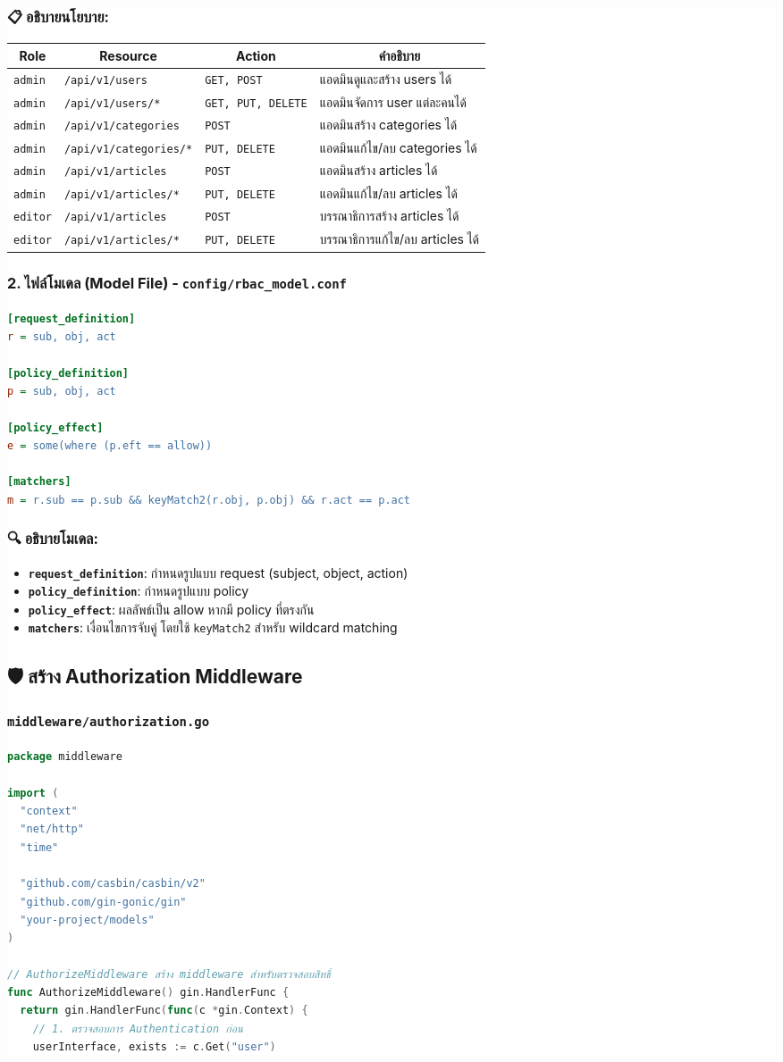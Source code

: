 ### 📋 อธิบายนโยบาย:

| Role     | Resource               | Action             | คำอธิบาย                        |
| -------- | ---------------------- | ------------------ | ------------------------------- |
| `admin`  | `/api/v1/users`        | `GET, POST`        | แอดมินดูและสร้าง users ได้      |
| `admin`  | `/api/v1/users/*`      | `GET, PUT, DELETE` | แอดมินจัดการ user แต่ละคนได้    |
| `admin`  | `/api/v1/categories`   | `POST`             | แอดมินสร้าง categories ได้      |
| `admin`  | `/api/v1/categories/*` | `PUT, DELETE`      | แอดมินแก้ไข/ลบ categories ได้   |
| `admin`  | `/api/v1/articles`     | `POST`             | แอดมินสร้าง articles ได้        |
| `admin`  | `/api/v1/articles/*`   | `PUT, DELETE`      | แอดมินแก้ไข/ลบ articles ได้     |
| `editor` | `/api/v1/articles`     | `POST`             | บรรณาธิการสร้าง articles ได้    |
| `editor` | `/api/v1/articles/*`   | `PUT, DELETE`      | บรรณาธิการแก้ไข/ลบ articles ได้ |

### 2. ไฟล์โมเดล (Model File) - `config/rbac_model.conf`

```ini
[request_definition]
r = sub, obj, act

[policy_definition]
p = sub, obj, act

[policy_effect]
e = some(where (p.eft == allow))

[matchers]
m = r.sub == p.sub && keyMatch2(r.obj, p.obj) && r.act == p.act
```

### 🔍 อธิบายโมเดล:

- **`request_definition`**: กำหนดรูปแบบ request (subject, object, action)
- **`policy_definition`**: กำหนดรูปแบบ policy
- **`policy_effect`**: ผลลัพธ์เป็น allow หากมี policy ที่ตรงกัน
- **`matchers`**: เงื่อนไขการจับคู่ โดยใช้ `keyMatch2` สำหรับ wildcard matching

## 🛡️ สร้าง Authorization Middleware

### `middleware/authorization.go`

```go
package middleware

import (
  "context"
  "net/http"
  "time"

  "github.com/casbin/casbin/v2"
  "github.com/gin-gonic/gin"
  "your-project/models"
)

// AuthorizeMiddleware สร้าง middleware สำหรับตรวจสอบสิทธิ์
func AuthorizeMiddleware() gin.HandlerFunc {
  return gin.HandlerFunc(func(c *gin.Context) {
    // 1. ตรวจสอบการ Authentication ก่อน
    userInterface, exists := c.Get("user")
```
